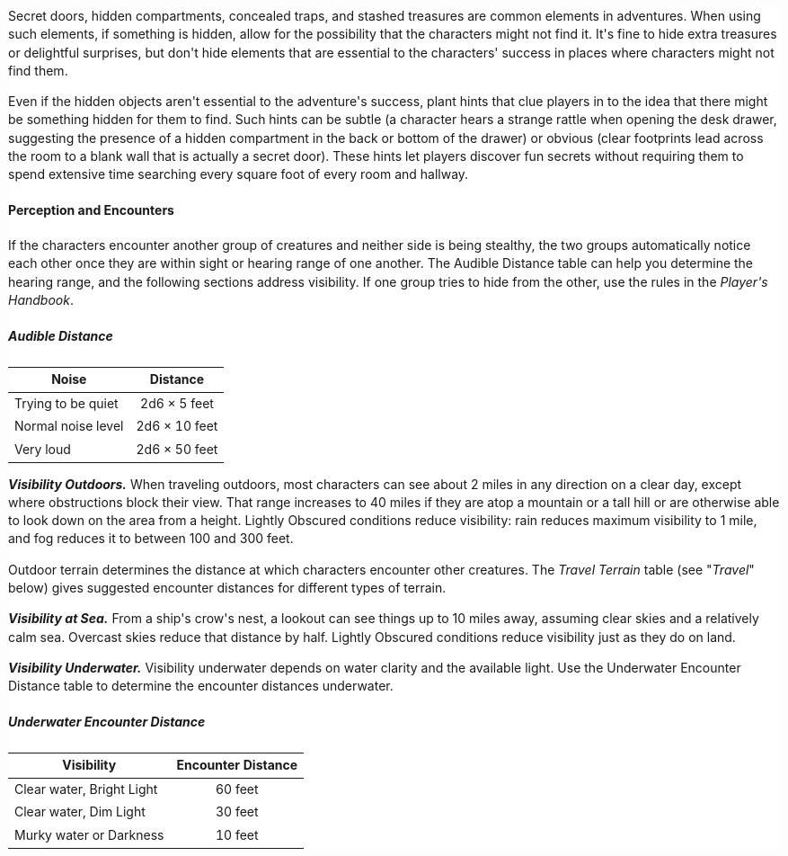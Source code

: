 Secret doors, hidden compartments, concealed traps, and stashed treasures are common elements in adventures. When using such elements, if something is hidden, allow for the possibility that the characters might not find it. It's fine to hide extra treasures or delightful surprises, but don't hide elements that are essential to the characters' success in places where characters might not find them.

Even if the hidden objects aren't essential to the adventure's success, plant hints that clue players in to the idea that there might be something hidden for them to find. Such hints can be subtle (a character hears a strange rattle when opening the desk drawer, suggesting the presence of a hidden compartment in the back or bottom of the drawer) or obvious (clear footprints lead across the room to a blank wall that is actually a secret door). These hints let players discover fun secrets without requiring them to spend extensive time searching every square foot of every room and hallway.

#### Perception and Encounters

If the characters encounter another group of creatures and neither side is being stealthy, the two groups automatically notice each other once they are within sight or hearing range of one another. The Audible Distance table can help you determine the hearing range, and the following sections address visibility. If one group tries to hide from the other, use the rules in the *Player's Handbook*.

##### Audible Distance
| Noise              |    Distance   |
|--------------------|:-------------:|
| Trying to be quiet |  2d6 × 5 feet |
| Normal noise level | 2d6 × 10 feet |
| Very loud          | 2d6 × 50 feet |

***Visibility Outdoors.*** When traveling outdoors, most characters can see about 2 miles in any direction on a clear day, except where obstructions block their view. That range increases to 40 miles if they are atop a mountain or a tall hill or are otherwise able to look down on the area from a height. Lightly Obscured conditions reduce visibility: rain reduces maximum visibility to 1 mile, and fog reduces it to between 100 and 300 feet.

Outdoor terrain determines the distance at which characters encounter other creatures. The *Travel Terrain* table (see "*Travel*" below) gives suggested encounter distances for different types of terrain.

***Visibility at Sea.*** From a ship's crow's nest, a lookout can see things up to 10 miles away, assuming clear skies and a relatively calm sea. Overcast skies reduce that distance by half. Lightly Obscured conditions reduce visibility just as they do on land.

***Visibility Underwater.*** Visibility underwater depends on water clarity and the available light. Use the Underwater Encounter Distance table to determine the encounter distances underwater.

##### Underwater Encounter Distance
| Visibility                | Encounter Distance |
|---------------------------|:------------------:|
| Clear water, Bright Light |       60 feet      |
| Clear water, Dim Light    |       30 feet      |
| Murky water or Darkness   |       10 feet      |
